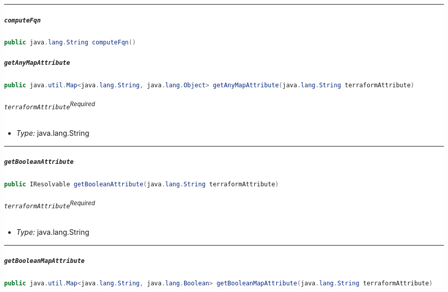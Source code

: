 
---

##### `computeFqn` <a name="computeFqn" id="@cdktf/provider-datadog.dataDatadogActionConnection.DataDatadogActionConnectionHttpOutputReference.computeFqn"></a>

```java
public java.lang.String computeFqn()
```

##### `getAnyMapAttribute` <a name="getAnyMapAttribute" id="@cdktf/provider-datadog.dataDatadogActionConnection.DataDatadogActionConnectionHttpOutputReference.getAnyMapAttribute"></a>

```java
public java.util.Map<java.lang.String, java.lang.Object> getAnyMapAttribute(java.lang.String terraformAttribute)
```

###### `terraformAttribute`<sup>Required</sup> <a name="terraformAttribute" id="@cdktf/provider-datadog.dataDatadogActionConnection.DataDatadogActionConnectionHttpOutputReference.getAnyMapAttribute.parameter.terraformAttribute"></a>

- *Type:* java.lang.String

---

##### `getBooleanAttribute` <a name="getBooleanAttribute" id="@cdktf/provider-datadog.dataDatadogActionConnection.DataDatadogActionConnectionHttpOutputReference.getBooleanAttribute"></a>

```java
public IResolvable getBooleanAttribute(java.lang.String terraformAttribute)
```

###### `terraformAttribute`<sup>Required</sup> <a name="terraformAttribute" id="@cdktf/provider-datadog.dataDatadogActionConnection.DataDatadogActionConnectionHttpOutputReference.getBooleanAttribute.parameter.terraformAttribute"></a>

- *Type:* java.lang.String

---

##### `getBooleanMapAttribute` <a name="getBooleanMapAttribute" id="@cdktf/provider-datadog.dataDatadogActionConnection.DataDatadogActionConnectionHttpOutputReference.getBooleanMapAttribute"></a>

```java
public java.util.Map<java.lang.String, java.lang.Boolean> getBooleanMapAttribute(java.lang.String terraformAttribute)
```
